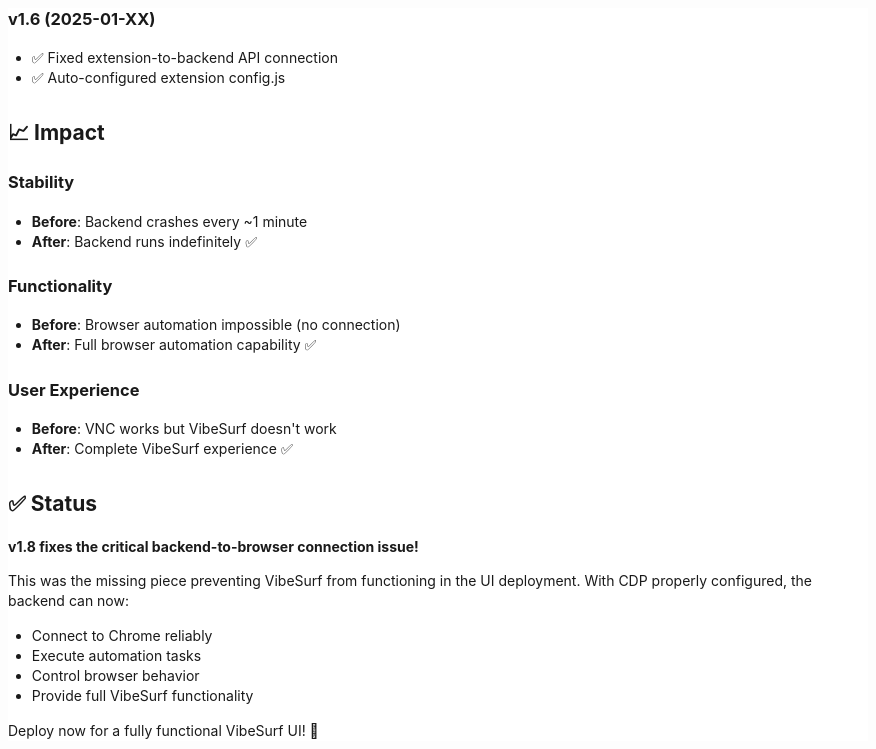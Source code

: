 ### v1.6 (2025-01-XX)
- ✅ Fixed extension-to-backend API connection
- ✅ Auto-configured extension config.js

## 📈 Impact

### Stability
- **Before**: Backend crashes every ~1 minute
- **After**: Backend runs indefinitely ✅

### Functionality
- **Before**: Browser automation impossible (no connection)
- **After**: Full browser automation capability ✅

### User Experience
- **Before**: VNC works but VibeSurf doesn't work
- **After**: Complete VibeSurf experience ✅

## ✅ Status

**v1.8 fixes the critical backend-to-browser connection issue!**

This was the missing piece preventing VibeSurf from functioning in the UI deployment. With CDP properly configured, the backend can now:
- Connect to Chrome reliably
- Execute automation tasks
- Control browser behavior
- Provide full VibeSurf functionality

Deploy now for a fully functional VibeSurf UI! 🚀
